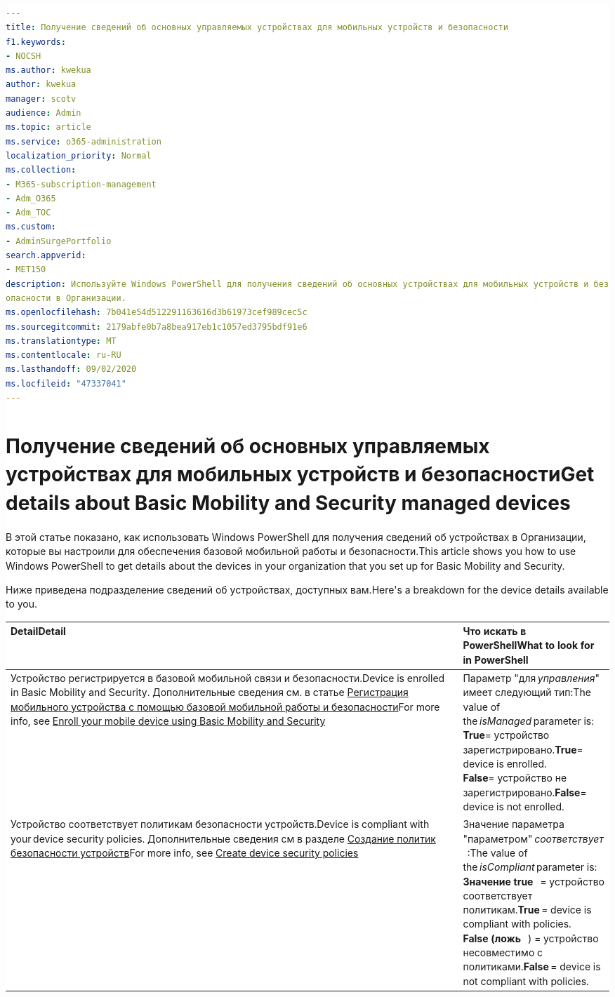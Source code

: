```yaml
---
title: Получение сведений об основных управляемых устройствах для мобильных устройств и безопасности
f1.keywords:
- NOCSH
ms.author: kwekua
author: kwekua
manager: scotv
audience: Admin
ms.topic: article
ms.service: o365-administration
localization_priority: Normal
ms.collection:
- M365-subscription-management
- Adm_O365
- Adm_TOC
ms.custom:
- AdminSurgePortfolio
search.appverid:
- MET150
description: Используйте Windows PowerShell для получения сведений об основных устройствах для мобильных устройств и безопасности в Организации.
ms.openlocfilehash: 7b041e54d512291163616d3b61973cef989cec5c
ms.sourcegitcommit: 2179abfe0b7a8bea917eb1c1057ed3795bdf91e6
ms.translationtype: MT
ms.contentlocale: ru-RU
ms.lasthandoff: 09/02/2020
ms.locfileid: "47337041"
---
```

# <a name="get-details-about-basic-mobility-and-security-managed-devices"></a><span data-ttu-id="900e7-103">Получение сведений об основных управляемых устройствах для мобильных устройств и безопасности</span><span class="sxs-lookup"><span data-stu-id="900e7-103">Get details about Basic Mobility and Security managed devices</span></span>

<span data-ttu-id="900e7-104">В этой статье показано, как использовать Windows PowerShell для получения сведений об устройствах в Организации, которые вы настроили для обеспечения базовой мобильной работы и безопасности.</span><span class="sxs-lookup"><span data-stu-id="900e7-104">This article shows you how to use Windows PowerShell to get details about the devices in your organization that you set up for Basic Mobility and Security.</span></span>

<span data-ttu-id="900e7-105">Ниже приведена подразделение сведений об устройствах, доступных вам.</span><span class="sxs-lookup"><span data-stu-id="900e7-105">Here's a breakdown for the device details available to you.</span></span>

|<span data-ttu-id="900e7-106">**Detail**</span><span class="sxs-lookup"><span data-stu-id="900e7-106">**Detail**</span></span>|<span data-ttu-id="900e7-107">**Что искать в PowerShell**</span><span class="sxs-lookup"><span data-stu-id="900e7-107">**What to look for in PowerShell**</span></span>|
|:----------------|:------------------------------------------------------------------------------|
|<span data-ttu-id="900e7-108">Устройство регистрируется в базовой мобильной связи и безопасности.</span><span class="sxs-lookup"><span data-stu-id="900e7-108">Device is enrolled in Basic Mobility and Security.</span></span> <span data-ttu-id="900e7-109">Дополнительные сведения см. в статье [Регистрация мобильного устройства с помощью базовой мобильной работы и безопасности](enroll-your-mobile-device-using-basic-mobility-and-security.md)</span><span class="sxs-lookup"><span data-stu-id="900e7-109">For more info, see [Enroll your mobile device using Basic Mobility and Security](enroll-your-mobile-device-using-basic-mobility-and-security.md)</span></span>|<span data-ttu-id="900e7-110">Параметр "для *управления*"   имеет следующий тип:</span><span class="sxs-lookup"><span data-stu-id="900e7-110">The value of the *isManaged* parameter is:</span></span><br/><span data-ttu-id="900e7-111">**True**= устройство зарегистрировано.</span><span class="sxs-lookup"><span data-stu-id="900e7-111">**True**= device is enrolled.</span></span><br/><span data-ttu-id="900e7-112">**False**= устройство не зарегистрировано.</span><span class="sxs-lookup"><span data-stu-id="900e7-112">**False**= device is not enrolled.</span></span> |
|<span data-ttu-id="900e7-113">Устройство соответствует политикам безопасности устройств.</span><span class="sxs-lookup"><span data-stu-id="900e7-113">Device is compliant with your device security policies.</span></span> <span data-ttu-id="900e7-114">Дополнительные сведения см в разделе [Создание политик безопасности устройств](create-device-security-policies-in-basic-mmobility-and-security.md)</span><span class="sxs-lookup"><span data-stu-id="900e7-114">For more info, see [Create device security policies](create-device-security-policies-in-basic-mmobility-and-security.md)</span></span>|<span data-ttu-id="900e7-115">Значение параметра "параметром" *соответствует*   :</span><span class="sxs-lookup"><span data-stu-id="900e7-115">The value of the *isCompliant* parameter is:</span></span><br/><span data-ttu-id="900e7-116">**Значение true**   = устройство соответствует политикам.</span><span class="sxs-lookup"><span data-stu-id="900e7-116">**True** = device is compliant with policies.</span></span><br/><span data-ttu-id="900e7-117">**False (ложь**   ) = устройство несовместимо с политиками.</span><span class="sxs-lookup"><span data-stu-id="900e7-117">**False** = device is not compliant with policies.</span></span>|
